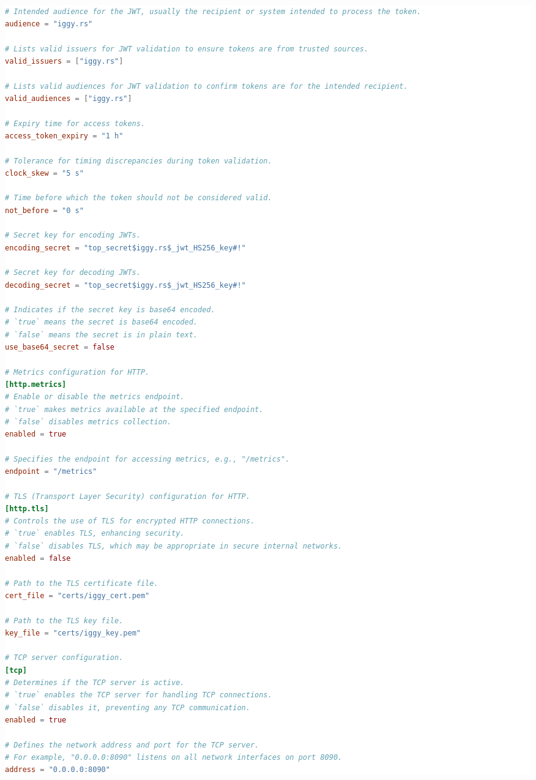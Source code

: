 ```toml
# Intended audience for the JWT, usually the recipient or system intended to process the token.
audience = "iggy.rs"

# Lists valid issuers for JWT validation to ensure tokens are from trusted sources.
valid_issuers = ["iggy.rs"]

# Lists valid audiences for JWT validation to confirm tokens are for the intended recipient.
valid_audiences = ["iggy.rs"]

# Expiry time for access tokens.
access_token_expiry = "1 h"

# Tolerance for timing discrepancies during token validation.
clock_skew = "5 s"

# Time before which the token should not be considered valid.
not_before = "0 s"

# Secret key for encoding JWTs.
encoding_secret = "top_secret$iggy.rs$_jwt_HS256_key#!"

# Secret key for decoding JWTs.
decoding_secret = "top_secret$iggy.rs$_jwt_HS256_key#!"

# Indicates if the secret key is base64 encoded.
# `true` means the secret is base64 encoded.
# `false` means the secret is in plain text.
use_base64_secret = false

# Metrics configuration for HTTP.
[http.metrics]
# Enable or disable the metrics endpoint.
# `true` makes metrics available at the specified endpoint.
# `false` disables metrics collection.
enabled = true

# Specifies the endpoint for accessing metrics, e.g., "/metrics".
endpoint = "/metrics"

# TLS (Transport Layer Security) configuration for HTTP.
[http.tls]
# Controls the use of TLS for encrypted HTTP connections.
# `true` enables TLS, enhancing security.
# `false` disables TLS, which may be appropriate in secure internal networks.
enabled = false

# Path to the TLS certificate file.
cert_file = "certs/iggy_cert.pem"

# Path to the TLS key file.
key_file = "certs/iggy_key.pem"

# TCP server configuration.
[tcp]
# Determines if the TCP server is active.
# `true` enables the TCP server for handling TCP connections.
# `false` disables it, preventing any TCP communication.
enabled = true

# Defines the network address and port for the TCP server.
# For example, "0.0.0.0:8090" listens on all network interfaces on port 8090.
address = "0.0.0.0:8090"

```